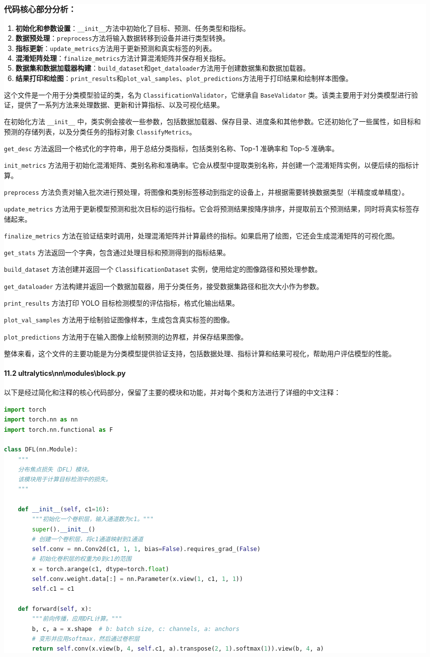 ### 代码核心部分分析：
1. **初始化和参数设置**：`__init__`方法中初始化了目标、预测、任务类型和指标。
2. **数据预处理**：`preprocess`方法将输入数据转移到设备并进行类型转换。
3. **指标更新**：`update_metrics`方法用于更新预测和真实标签的列表。
4. **混淆矩阵处理**：`finalize_metrics`方法计算混淆矩阵并保存相关指标。
5. **数据集和数据加载器构建**：`build_dataset`和`get_dataloader`方法用于创建数据集和数据加载器。
6. **结果打印和绘图**：`print_results`和`plot_val_samples`、`plot_predictions`方法用于打印结果和绘制样本图像。

这个文件是一个用于分类模型验证的类，名为 `ClassificationValidator`，它继承自 `BaseValidator` 类。该类主要用于对分类模型进行验证，提供了一系列方法来处理数据、更新和计算指标、以及可视化结果。

在初始化方法 `__init__` 中，类实例会接收一些参数，包括数据加载器、保存目录、进度条和其他参数。它还初始化了一些属性，如目标和预测的存储列表，以及分类任务的指标对象 `ClassifyMetrics`。

`get_desc` 方法返回一个格式化的字符串，用于总结分类指标，包括类别名称、Top-1 准确率和 Top-5 准确率。

`init_metrics` 方法用于初始化混淆矩阵、类别名称和准确率。它会从模型中提取类别名称，并创建一个混淆矩阵实例，以便后续的指标计算。

`preprocess` 方法负责对输入批次进行预处理，将图像和类别标签移动到指定的设备上，并根据需要转换数据类型（半精度或单精度）。

`update_metrics` 方法用于更新模型预测和批次目标的运行指标。它会将预测结果按降序排序，并提取前五个预测结果，同时将真实标签存储起来。

`finalize_metrics` 方法在验证结束时调用，处理混淆矩阵并计算最终的指标。如果启用了绘图，它还会生成混淆矩阵的可视化图。

`get_stats` 方法返回一个字典，包含通过处理目标和预测得到的指标结果。

`build_dataset` 方法创建并返回一个 `ClassificationDataset` 实例，使用给定的图像路径和预处理参数。

`get_dataloader` 方法构建并返回一个数据加载器，用于分类任务，接受数据集路径和批次大小作为参数。

`print_results` 方法打印 YOLO 目标检测模型的评估指标，格式化输出结果。

`plot_val_samples` 方法用于绘制验证图像样本，生成包含真实标签的图像。

`plot_predictions` 方法用于在输入图像上绘制预测的边界框，并保存结果图像。

整体来看，这个文件的主要功能是为分类模型提供验证支持，包括数据处理、指标计算和结果可视化，帮助用户评估模型的性能。

#### 11.2 ultralytics\nn\modules\block.py

以下是经过简化和注释的核心代码部分，保留了主要的模块和功能，并对每个类和方法进行了详细的中文注释：

```python
import torch
import torch.nn as nn
import torch.nn.functional as F

class DFL(nn.Module):
    """
    分布焦点损失（DFL）模块。
    该模块用于计算目标检测中的损失。
    """

    def __init__(self, c1=16):
        """初始化一个卷积层，输入通道数为c1。"""
        super().__init__()
        # 创建一个卷积层，将c1通道映射到1通道
        self.conv = nn.Conv2d(c1, 1, 1, bias=False).requires_grad_(False)
        # 初始化卷积层的权重为0到c1的范围
        x = torch.arange(c1, dtype=torch.float)
        self.conv.weight.data[:] = nn.Parameter(x.view(1, c1, 1, 1))
        self.c1 = c1

    def forward(self, x):
        """前向传播，应用DFL计算。"""
        b, c, a = x.shape  # b: batch size, c: channels, a: anchors
        # 变形并应用softmax，然后通过卷积层
        return self.conv(x.view(b, 4, self.c1, a).transpose(2, 1).softmax(1)).view(b, 4, a)


```
